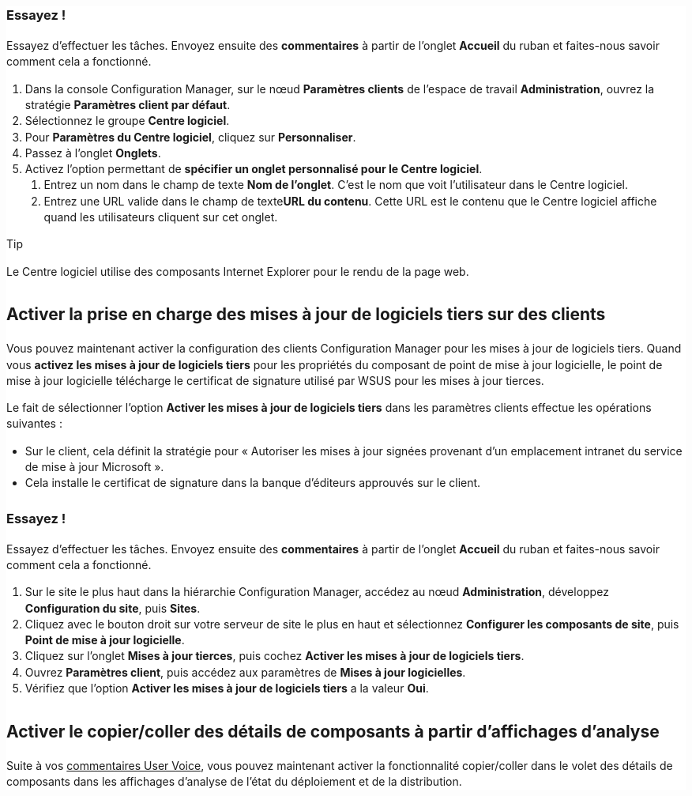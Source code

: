 
### <a name="try-it-out"></a>Essayez !
 Essayez d’effectuer les tâches. Envoyez ensuite des **commentaires** à partir de l’onglet **Accueil** du ruban et faites-nous savoir comment cela a fonctionné.

1. Dans la console Configuration Manager, sur le nœud **Paramètres clients** de l’espace de travail **Administration**, ouvrez la stratégie **Paramètres client par défaut**.
2. Sélectionnez le groupe **Centre logiciel**.
3. Pour **Paramètres du Centre logiciel**, cliquez sur **Personnaliser**.
4. Passez à l’onglet **Onglets**.
5. Activez l’option permettant de **spécifier un onglet personnalisé pour le Centre logiciel**.
    1. Entrez un nom dans le champ de texte **Nom de l’onglet**. C’est le nom que voit l’utilisateur dans le Centre logiciel.
    2. Entrez une URL valide dans le champ de texte**URL du contenu**. Cette URL est le contenu que le Centre logiciel affiche quand les utilisateurs cliquent sur cet onglet.

> [!Tip]  
> Le Centre logiciel utilise des composants Internet Explorer pour le rendu de la page web.

## <a name="enable-third-party-software-update-support-on-clients"></a>Activer la prise en charge des mises à jour de logiciels tiers sur des clients

Vous pouvez maintenant activer la configuration des clients Configuration Manager pour les mises à jour de logiciels tiers. Quand vous **activez les mises à jour de logiciels tiers** pour les propriétés du composant de point de mise à jour logicielle, le point de mise à jour logicielle télécharge le certificat de signature utilisé par WSUS pour les mises à jour tierces. 

Le fait de sélectionner l’option **Activer les mises à jour de logiciels tiers** dans les paramètres clients effectue les opérations suivantes : 
- Sur le client, cela définit la stratégie pour « Autoriser les mises à jour signées provenant d’un emplacement intranet du service de mise à jour Microsoft ». 
- Cela installe le certificat de signature dans la banque d’éditeurs approuvés sur le client. 

### <a name="try-it-out"></a>Essayez !
 Essayez d’effectuer les tâches. Envoyez ensuite des **commentaires** à partir de l’onglet **Accueil** du ruban et faites-nous savoir comment cela a fonctionné.

1. Sur le site le plus haut dans la hiérarchie Configuration Manager, accédez au nœud **Administration**, développez **Configuration du site**, puis **Sites**.
2. Cliquez avec le bouton droit sur votre serveur de site le plus en haut et sélectionnez **Configurer les composants de site**, puis **Point de mise à jour logicielle**.
3. Cliquez sur l’onglet **Mises à jour tierces**, puis cochez **Activer les mises à jour de logiciels tiers**.
4. Ouvrez **Paramètres client**, puis accédez aux paramètres de **Mises à jour logicielles**.
5. Vérifiez que l’option **Activer les mises à jour de logiciels tiers** a la valeur **Oui**.

## <a name="enable-copypaste-of-asset-details-from-monitoring-views"></a>Activer le copier/coller des détails de composants à partir d’affichages d’analyse
Suite à vos [commentaires User Voice](https://configurationmanager.uservoice.com/forums/300492-ideas/suggestions/20234866-allow-us-to-copy-information-out-of-the-asset-det), vous pouvez maintenant activer la fonctionnalité copier/coller dans le volet des détails de composants dans les affichages d’analyse de l’état du déploiement et de la distribution.  
